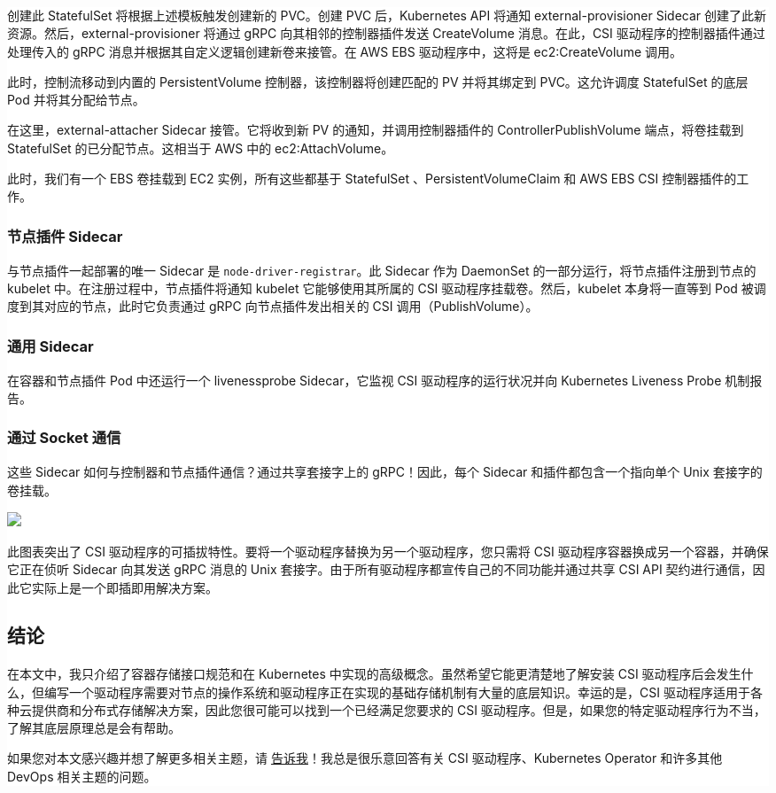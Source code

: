 创建此 StatefulSet 将根据上述模板触发创建新的 PVC。创建 PVC 后，Kubernetes API 将通知 external-provisioner Sidecar 创建了此新资源。然后，external-provisioner 将通过 gRPC 向其相邻的控制器插件发送 CreateVolume 消息。在此，CSI 驱动程序的控制器插件通过处理传入的 gRPC 消息并根据其自定义逻辑创建新卷来接管。在 AWS EBS 驱动程序中，这将是 ec2:CreateVolume 调用。

此时，控制流移动到内置的 PersistentVolume 控制器，该控制器将创建匹配的 PV 并将其绑定到 PVC。这允许调度 StatefulSet 的底层 Pod 并将其分配给节点。

在这里，external-attacher Sidecar 接管。它将收到新 PV 的通知，并调用控制器插件的 ControllerPublishVolume 端点，将卷挂载到 StatefulSet 的已分配节点。这相当于 AWS 中的 ec2:AttachVolume。

此时，我们有一个 EBS 卷挂载到 EC2 实例，所有这些都基于 StatefulSet 、PersistentVolumeClaim 和 AWS EBS CSI 控制器插件的工作。

### 节点插件 Sidecar

与节点插件一起部署的唯一 Sidecar 是 `node-driver-registrar`。此 Sidecar 作为 DaemonSet 的一部分运行，将节点插件注册到节点的 kubelet 中。在注册过程中，节点插件将通知 kubelet 它能够使用其所属的 CSI 驱动程序挂载卷。然后，kubelet 本身将一直等到 Pod 被调度到其对应的节点，此时它负责通过 gRPC 向节点插件发出相关的 CSI 调用（PublishVolume）。

### 通用 Sidecar

在容器和节点插件 Pod 中还运行一个 livenessprobe Sidecar，它监视 CSI 驱动程序的运行状况并向 Kubernetes Liveness Probe 机制报告。

### 通过 Socket 通信

这些 Sidecar 如何与控制器和节点插件通信？通过共享套接字上的 gRPC！因此，每个 Sidecar 和插件都包含一个指向单个 Unix 套接字的卷挂载。

![](https://static.wixstatic.com/media/a7fbb2_b28b2514decc445496cd94a637a159a9~mv2.png/v1/fill/w_740,h_301,al_c,q_85,usm_0.66_1.00_0.01,enc_auto/a7fbb2_b28b2514decc445496cd94a637a159a9~mv2.png)

此图表突出了 CSI 驱动程序的可插拔特性。要将一个驱动程序替换为另一个驱动程序，您只需将 CSI 驱动程序容器换成另一个容器，并确保它正在侦听 Sidecar 向其发送 gRPC 消息的 Unix 套接字。由于所有驱动程序都宣传自己的不同功能并通过共享 CSI API 契约进行通信，因此它实际上是一个即插即用解决方案。

## 结论

在本文中，我只介绍了容器存储接口规范和在 Kubernetes 中实现的高级概念。虽然希望它能更清楚地了解安装 CSI 驱动程序后会发生什么，但编写一个驱动程序需要对节点的操作系统和驱动程序正在实现的基础存储机制有大量的底层知识。幸运的是，CSI 驱动程序适用于各种云提供商和分布式存储解决方案，因此您很可能可以找到一个已经满足您要求的 CSI 驱动程序。但是，如果您的特定驱动程序行为不当，了解其底层原理总是会有帮助。

如果您对本文感兴趣并想了解更多相关主题，请 [告诉我](https://sklar.rocks/contact/me/)！我总是很乐意回答有关 CSI 驱动程序、Kubernetes Operator 和许多其他 DevOps 相关主题的问题。
